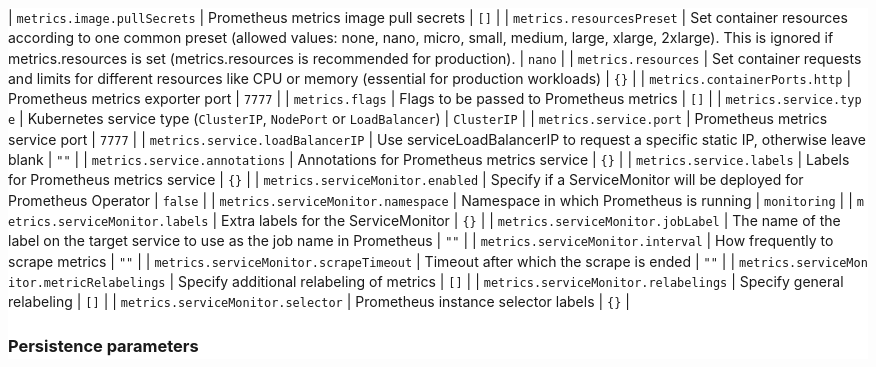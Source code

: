 | `metrics.image.pullSecrets`                  | Prometheus metrics image pull secrets                                                                                                                                                                                             | `[]`                            |
| `metrics.resourcesPreset`                    | Set container resources according to one common preset (allowed values: none, nano, micro, small, medium, large, xlarge, 2xlarge). This is ignored if metrics.resources is set (metrics.resources is recommended for production). | `nano`                          |
| `metrics.resources`                          | Set container requests and limits for different resources like CPU or memory (essential for production workloads)                                                                                                                 | `{}`                            |
| `metrics.containerPorts.http`                | Prometheus metrics exporter port                                                                                                                                                                                                  | `7777`                          |
| `metrics.flags`                              | Flags to be passed to Prometheus metrics                                                                                                                                                                                          | `[]`                            |
| `metrics.service.type`                       | Kubernetes service type (`ClusterIP`, `NodePort` or `LoadBalancer`)                                                                                                                                                               | `ClusterIP`                     |
| `metrics.service.port`                       | Prometheus metrics service port                                                                                                                                                                                                   | `7777`                          |
| `metrics.service.loadBalancerIP`             | Use serviceLoadBalancerIP to request a specific static IP, otherwise leave blank                                                                                                                                                  | `""`                            |
| `metrics.service.annotations`                | Annotations for Prometheus metrics service                                                                                                                                                                                        | `{}`                            |
| `metrics.service.labels`                     | Labels for Prometheus metrics service                                                                                                                                                                                             | `{}`                            |
| `metrics.serviceMonitor.enabled`             | Specify if a ServiceMonitor will be deployed for Prometheus Operator                                                                                                                                                              | `false`                         |
| `metrics.serviceMonitor.namespace`           | Namespace in which Prometheus is running                                                                                                                                                                                          | `monitoring`                    |
| `metrics.serviceMonitor.labels`              | Extra labels for the ServiceMonitor                                                                                                                                                                                               | `{}`                            |
| `metrics.serviceMonitor.jobLabel`            | The name of the label on the target service to use as the job name in Prometheus                                                                                                                                                  | `""`                            |
| `metrics.serviceMonitor.interval`            | How frequently to scrape metrics                                                                                                                                                                                                  | `""`                            |
| `metrics.serviceMonitor.scrapeTimeout`       | Timeout after which the scrape is ended                                                                                                                                                                                           | `""`                            |
| `metrics.serviceMonitor.metricRelabelings`   | Specify additional relabeling of metrics                                                                                                                                                                                          | `[]`                            |
| `metrics.serviceMonitor.relabelings`         | Specify general relabeling                                                                                                                                                                                                        | `[]`                            |
| `metrics.serviceMonitor.selector`            | Prometheus instance selector labels                                                                                                                                                                                               | `{}`                            |

### Persistence parameters

